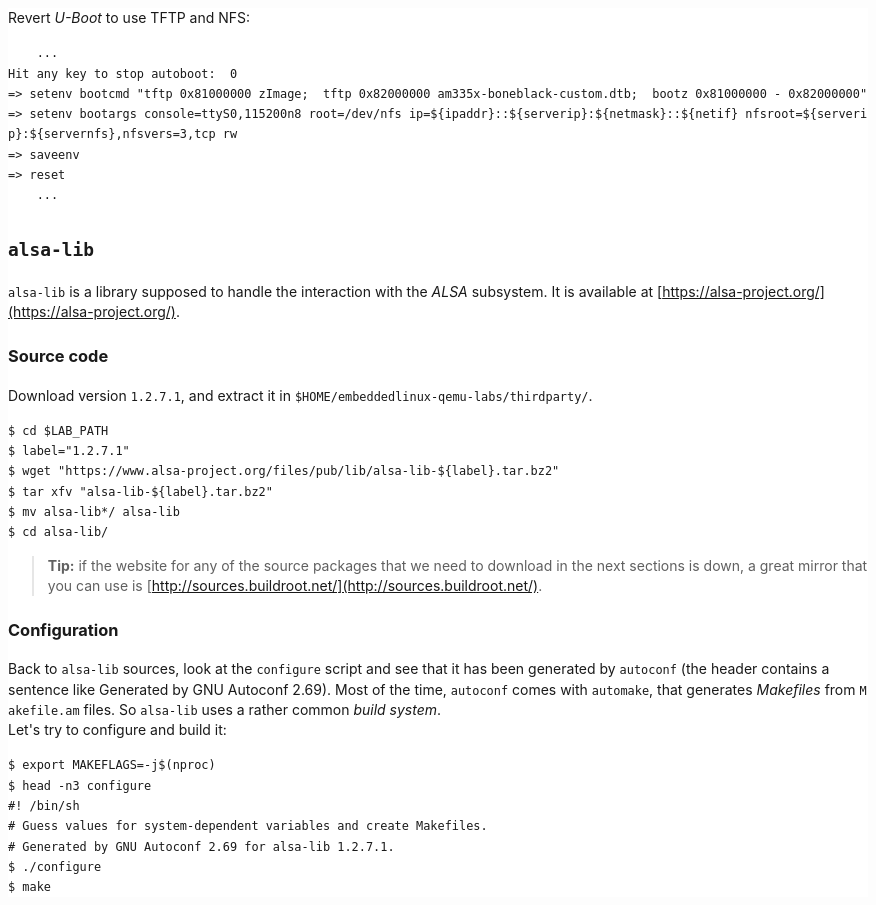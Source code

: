 Revert *U-Boot* to use TFTP and NFS:

``` title="picocomBBB - U-Boot"
    ...
Hit any key to stop autoboot:  0
=> setenv bootcmd "tftp 0x81000000 zImage;  tftp 0x82000000 am335x-boneblack-custom.dtb;  bootz 0x81000000 - 0x82000000"
=> setenv bootargs console=ttyS0,115200n8 root=/dev/nfs ip=${ipaddr}::${serverip}:${netmask}::${netif} nfsroot=${serverip}:${servernfs},nfsvers=3,tcp rw
=> saveenv
=> reset
    ...
```


## `alsa-lib`

`alsa-lib` is a library supposed to handle the interaction with the *ALSA* subsystem.
It is available at [https://alsa-project.org/](https://alsa-project.org/).


### Source code

Download version `1.2.7.1`, and extract it in `$HOME/embeddedlinux-qemu-labs/thirdparty/`.

```console
$ cd $LAB_PATH
$ label="1.2.7.1"
$ wget "https://www.alsa-project.org/files/pub/lib/alsa-lib-${label}.tar.bz2"
$ tar xfv "alsa-lib-${label}.tar.bz2"
$ mv alsa-lib*/ alsa-lib
$ cd alsa-lib/
```

> **Tip:** if the website for any of the source packages that we need to download in the next sections is down, a great mirror that you can use is
[http://sources.buildroot.net/](http://sources.buildroot.net/).


### Configuration

Back to `alsa-lib` sources, look at the `configure` script and see that it has been generated by `autoconf` (the header contains a sentence like Generated by GNU Autoconf 2.69).
Most of the time, `autoconf` comes with `automake`, that generates *Makefiles* from `Makefile.am` files.
So `alsa-lib` uses a rather common *build system*.<br/>
Let's try to configure and build it:

```console hl_lines="5"
$ export MAKEFLAGS=-j$(nproc)
$ head -n3 configure
#! /bin/sh
# Guess values for system-dependent variables and create Makefiles.
# Generated by GNU Autoconf 2.69 for alsa-lib 1.2.7.1.
$ ./configure
$ make
```
